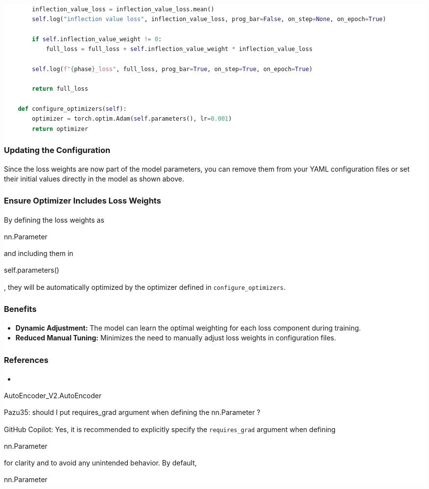 ```python
        inflection_value_loss = inflection_value_loss.mean()
        self.log("inflection value loss", inflection_value_loss, prog_bar=False, on_step=None, on_epoch=True)

        if self.inflection_value_weight != 0:
            full_loss = full_loss + self.inflection_value_weight * inflection_value_loss

        self.log(f"{phase}_loss", full_loss, prog_bar=True, on_step=True, on_epoch=True)

        return full_loss

    def configure_optimizers(self):
        optimizer = torch.optim.Adam(self.parameters(), lr=0.001)
        return optimizer
```

### Updating the Configuration

Since the loss weights are now part of the model parameters, you can remove them from your YAML configuration files or set their initial values directly in the model as shown above.

### Ensure Optimizer Includes Loss Weights

By defining the loss weights as 

nn.Parameter

 and including them in 

self.parameters()

, they will be automatically optimized by the optimizer defined in `configure_optimizers`.

### Benefits

- **Dynamic Adjustment:** The model can learn the optimal weighting for each loss component during training.
- **Reduced Manual Tuning:** Minimizes the need to manually adjust loss weights in configuration files.

### References

- 

AutoEncoder_V2.AutoEncoder

Pazu35: should I put requires_grad argument when defining the nn.Parameter ?

GitHub Copilot: Yes, it is recommended to explicitly specify the `requires_grad` argument when defining 

nn.Parameter

 for clarity and to avoid any unintended behavior. By default, 

nn.Parameter
